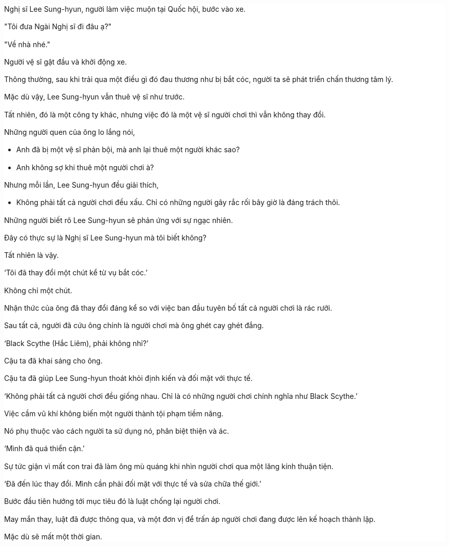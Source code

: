 Nghị sĩ Lee Sung-hyun, người làm việc muộn tại Quốc hội, bước vào xe.

"Tôi đưa Ngài Nghị sĩ đi đâu ạ?"

"Về nhà nhé."

Người vệ sĩ gật đầu và khởi động xe.

Thông thường, sau khi trải qua một điều gì đó đau thương như bị bắt cóc, người ta sẽ phát triển chấn thương tâm lý.

Mặc dù vậy, Lee Sung-hyun vẫn thuê vệ sĩ như trước.

Tất nhiên, đó là một công ty khác, nhưng việc đó là một vệ sĩ người chơi thì vẫn không thay đổi.

Những người quen của ông lo lắng nói,

- Anh đã bị một vệ sĩ phản bội, mà anh lại thuê một người khác sao?

- Anh không sợ khi thuê một người chơi à?

Nhưng mỗi lần, Lee Sung-hyun đều giải thích,

- Không phải tất cả người chơi đều xấu. Chỉ có những người gây rắc rối bây giờ là đáng trách thôi.

Những người biết rõ Lee Sung-hyun sẽ phản ứng với sự ngạc nhiên.

Đây có thực sự là Nghị sĩ Lee Sung-hyun mà tôi biết không?

Tất nhiên là vậy.

‘Tôi đã thay đổi một chút kể từ vụ bắt cóc.’

Không chỉ một chút.

Nhận thức của ông đã thay đổi đáng kể so với việc ban đầu tuyên bố tất cả người chơi là rác rưởi.

Sau tất cả, người đã cứu ông chính là người chơi mà ông ghét cay ghét đắng.

‘Black Scythe (Hắc Liêm), phải không nhỉ?’

Cậu ta đã khai sáng cho ông.

Cậu ta đã giúp Lee Sung-hyun thoát khỏi định kiến và đối mặt với thực tế.

‘Không phải tất cả người chơi đều giống nhau. Chỉ là có những người chơi chính nghĩa như Black Scythe.’

Việc cầm vũ khí không biến một người thành tội phạm tiềm năng.

Nó phụ thuộc vào cách người ta sử dụng nó, phân biệt thiện và ác.

‘Mình đã quá thiển cận.’

Sự tức giận vì mất con trai đã làm ông mù quáng khi nhìn người chơi qua một lăng kính thuận tiện.

‘Đã đến lúc thay đổi. Mình cần phải đối mặt với thực tế và sửa chữa thế giới.’

Bước đầu tiên hướng tới mục tiêu đó là luật chống lại người chơi.

May mắn thay, luật đã được thông qua, và một đơn vị để trấn áp người chơi đang được lên kế hoạch thành lập.

Mặc dù sẽ mất một thời gian.
